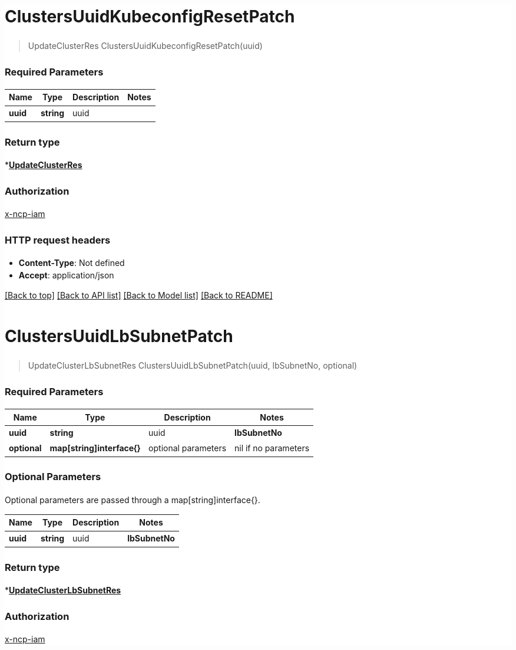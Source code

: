 # **ClustersUuidKubeconfigResetPatch**
> UpdateClusterRes ClustersUuidKubeconfigResetPatch(uuid)


### Required Parameters

Name | Type | Description  | Notes
------------- | ------------- | ------------- | -------------
**uuid** | **string** | uuid | 

### Return type

*[**UpdateClusterRes**](UpdateClusterRes.md)

### Authorization

[x-ncp-iam](../README.md#x-ncp-iam)

### HTTP request headers

 - **Content-Type**: Not defined
 - **Accept**: application/json

[[Back to top]](#) [[Back to API list]](../README.md#documentation-for-api-endpoints) [[Back to Model list]](../README.md#documentation-for-models) [[Back to README]](../README.md)

# **ClustersUuidLbSubnetPatch**
> UpdateClusterLbSubnetRes ClustersUuidLbSubnetPatch(uuid, lbSubnetNo, optional)


### Required Parameters

Name | Type | Description  | Notes
------------- | ------------- | ------------- | -------------
**uuid** | **string** | uuid | **lbSubnetNo** | **int32** |  | 
 **optional** | **map[string]interface{}** | optional parameters | nil if no parameters

### Optional Parameters
Optional parameters are passed through a map[string]interface{}.

Name | Type | Description  | Notes
------------- | ------------- | ------------- | -------------
**uuid** | **string** | uuid | **lbSubnetNo** | **int32** |  | **igwYn** | **string** |  | 

### Return type

*[**UpdateClusterLbSubnetRes**](UpdateClusterLbSubnetRes.md)

### Authorization

[x-ncp-iam](../README.md#x-ncp-iam)
